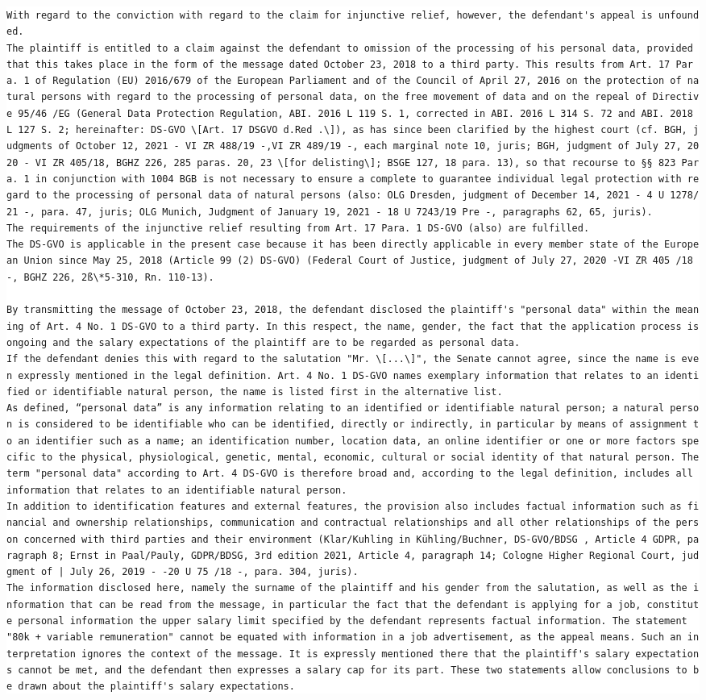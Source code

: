 ```
With regard to the conviction with regard to the claim for injunctive relief, however, the defendant's appeal is unfounded.
The plaintiff is entitled to a claim against the defendant to omission of the processing of his personal data, provided that this takes place in the form of the message dated October 23, 2018 to a third party. This results from Art. 17 Para. 1 of Regulation (EU) 2016/679 of the European Parliament and of the Council of April 27, 2016 on the protection of natural persons with regard to the processing of personal data, on the free movement of data and on the repeal of Directive 95/46 /EG (General Data Protection Regulation, ABI. 2016 L 119 S. 1, corrected in ABI. 2016 L 314 S. 72 and ABI. 2018 L 127 S. 2; hereinafter: DS-GVO \[Art. 17 DSGVO d.Red .\]), as has since been clarified by the highest court (cf. BGH, judgments of October 12, 2021 - VI ZR 488/19 -,VI ZR 489/19 -, each marginal note 10, juris; BGH, judgment of July 27, 2020 - VI ZR 405/18, BGHZ 226, 285 paras. 20, 23 \[for delisting\]; BSGE 127, 18 para. 13), so that recourse to §§ 823 Para. 1 in conjunction with 1004 BGB is not necessary to ensure a complete to guarantee individual legal protection with regard to the processing of personal data of natural persons (also: OLG Dresden, judgment of December 14, 2021 - 4 U 1278/21 -, para. 47, juris; OLG Munich, Judgment of January 19, 2021 - 18 U 7243/19 Pre -, paragraphs 62, 65, juris).
The requirements of the injunctive relief resulting from Art. 17 Para. 1 DS-GVO (also) are fulfilled.
The DS-GVO is applicable in the present case because it has been directly applicable in every member state of the European Union since May 25, 2018 (Article 99 (2) DS-GVO) (Federal Court of Justice, judgment of July 27, 2020 -VI ZR 405 /18 -, BGHZ 226, 2ß\*5-310, Rn. 110-13).

By transmitting the message of October 23, 2018, the defendant disclosed the plaintiff's "personal data" within the meaning of Art. 4 No. 1 DS-GVO to a third party. In this respect, the name, gender, the fact that the application process is ongoing and the salary expectations of the plaintiff are to be regarded as personal data.
If the defendant denies this with regard to the salutation "Mr. \[...\]", the Senate cannot agree, since the name is even expressly mentioned in the legal definition. Art. 4 No. 1 DS-GVO names exemplary information that relates to an identified or identifiable natural person, the name is listed first in the alternative list.
As defined, “personal data” is any information relating to an identified or identifiable natural person; a natural person is considered to be identifiable who can be identified, directly or indirectly, in particular by means of assignment to an identifier such as a name; an identification number, location data, an online identifier or one or more factors specific to the physical, physiological, genetic, mental, economic, cultural or social identity of that natural person. The term "personal data" according to Art. 4 DS-GVO is therefore broad and, according to the legal definition, includes all information that relates to an identifiable natural person.
In addition to identification features and external features, the provision also includes factual information such as financial and ownership relationships, communication and contractual relationships and all other relationships of the person concerned with third parties and their environment (Klar/Kuhling in Kühling/Buchner, DS-GVO/BDSG , Article 4 GDPR, paragraph 8; Ernst in Paal/Pauly, GDPR/BDSG, 3rd edition 2021, Article 4, paragraph 14; Cologne Higher Regional Court, judgment of | July 26, 2019 - -20 U 75 /18 -, para. 304, juris).
The information disclosed here, namely the surname of the plaintiff and his gender from the salutation, as well as the information that can be read from the message, in particular the fact that the defendant is applying for a job, constitute personal information the upper salary limit specified by the defendant represents factual information. The statement "80k + variable remuneration" cannot be equated with information in a job advertisement, as the appeal means. Such an interpretation ignores the context of the message. It is expressly mentioned there that the plaintiff's salary expectations cannot be met, and the defendant then expresses a salary cap for its part. These two statements allow conclusions to be drawn about the plaintiff's salary expectations.
```